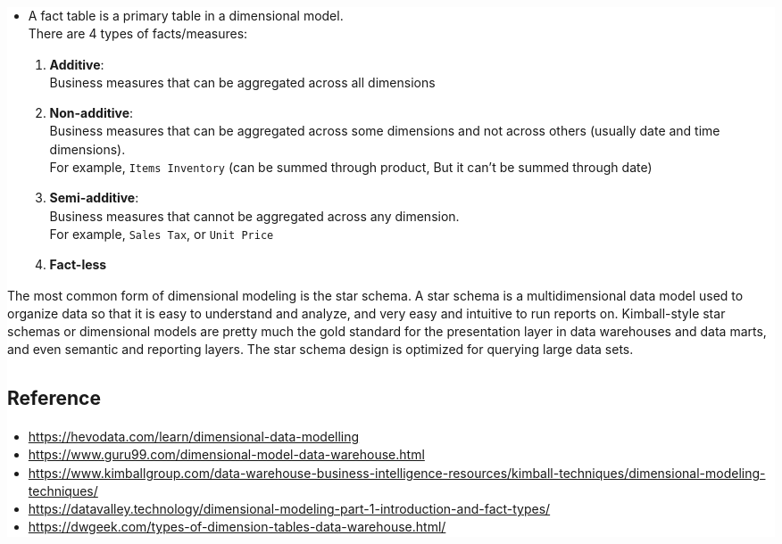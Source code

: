 - A fact table is a primary table in a dimensional model. \
   There are 4 types of facts/measures:

  1. **Additive**: \
     Business measures that can be aggregated across all dimensions

  2. **Non-additive**: \
     Business measures that can be aggregated across some dimensions and not across
     others (usually date and time dimensions).\
     For example, `Items Inventory` (can be summed through product, But it can’t be summed through date)

  3. **Semi-additive**: \
     Business measures that cannot be aggregated across any dimension.\
     For example, `Sales Tax`, or `Unit Price`

  4. **Fact-less**

The most common form of dimensional modeling is the star schema. A star schema is
a multidimensional data model used to organize data so that it is easy to understand
and analyze, and very easy and intuitive to run reports on. Kimball-style star schemas
or dimensional models are pretty much the gold standard for the presentation layer
in data warehouses and data marts, and even semantic and reporting layers.
The star schema design is optimized for querying large data sets.

## Reference

- https://hevodata.com/learn/dimensional-data-modelling
- https://www.guru99.com/dimensional-model-data-warehouse.html
- https://www.kimballgroup.com/data-warehouse-business-intelligence-resources/kimball-techniques/dimensional-modeling-techniques/
- https://datavalley.technology/dimensional-modeling-part-1-introduction-and-fact-types/
- https://dwgeek.com/types-of-dimension-tables-data-warehouse.html/
